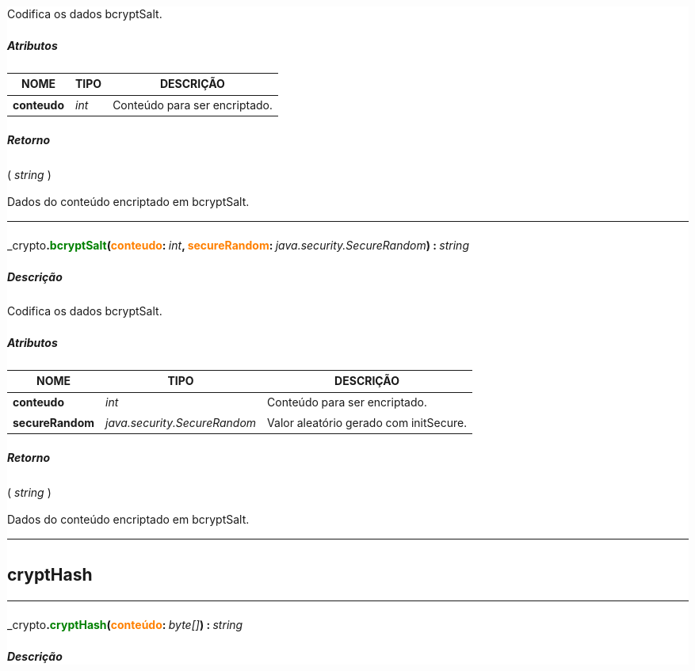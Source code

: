 Codifica os dados bcryptSalt.

##### Atributos

| NOME | TIPO | DESCRIÇÃO |
|---|---|---|
| **conteudo** | _int_ | Conteúdo para ser encriptado. |

##### Retorno

( _string_ )

Dados do conteúdo encriptado em bcryptSalt.

---

#### <span style="font-weight: normal">_crypto</span>.<span style="color: #008000">bcryptSalt</span>(<span style="color: #FF8000">conteudo</span>: <span style="font-weight: normal; font-style: italic;">int</span>, <span style="color: #FF8000">secureRandom</span>: <span style="font-weight: normal; font-style: italic;">java.security.SecureRandom</span>) : <span style="font-weight: normal; font-style: italic;">string</span>
##### Descrição

Codifica os dados bcryptSalt.

##### Atributos

| NOME | TIPO | DESCRIÇÃO |
|---|---|---|
| **conteudo** | _int_ | Conteúdo para ser encriptado. |
| **secureRandom** | _java.security.SecureRandom_ | Valor aleatório gerado com initSecure. |

##### Retorno

( _string_ )

Dados do conteúdo encriptado em bcryptSalt.

---

## cryptHash

---

#### <span style="font-weight: normal">_crypto</span>.<span style="color: #008000">cryptHash</span>(<span style="color: #FF8000">conteúdo</span>: <span style="font-weight: normal; font-style: italic;">byte[]</span>) : <span style="font-weight: normal; font-style: italic;">string</span>
##### Descrição
